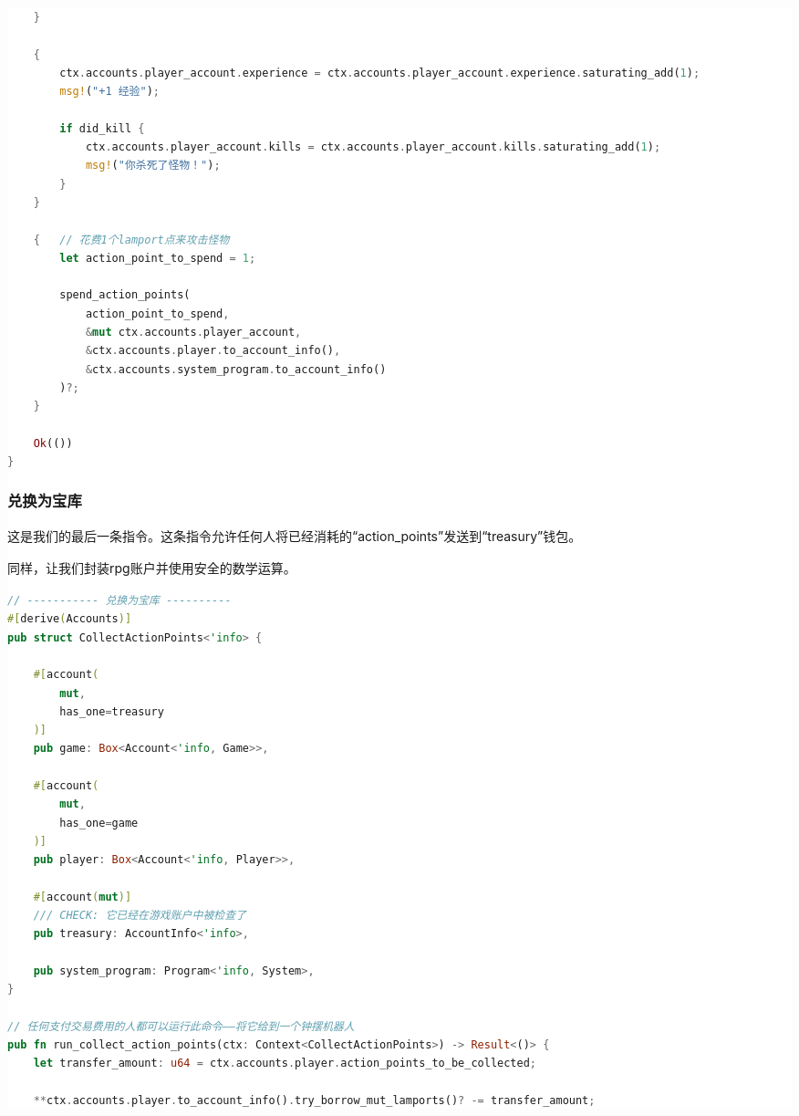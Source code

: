 ```rust
    }

    {
        ctx.accounts.player_account.experience = ctx.accounts.player_account.experience.saturating_add(1);
        msg!("+1 经验");

        if did_kill {
            ctx.accounts.player_account.kills = ctx.accounts.player_account.kills.saturating_add(1);
            msg!("你杀死了怪物！");
        }
    }

    {   // 花费1个lamport点来攻击怪物
        let action_point_to_spend = 1;

        spend_action_points(
            action_point_to_spend, 
            &mut ctx.accounts.player_account,
            &ctx.accounts.player.to_account_info(), 
            &ctx.accounts.system_program.to_account_info()
        )?;
    }

    Ok(())
}
```

### 兑换为宝库

这是我们的最后一条指令。这条指令允许任何人将已经消耗的“action_points”发送到“treasury”钱包。

同样，让我们封装rpg账户并使用安全的数学运算。

```rust
// ----------- 兑换为宝库 ----------
#[derive(Accounts)]
pub struct CollectActionPoints<'info> {

    #[account(
        mut,
        has_one=treasury
    )]
    pub game: Box<Account<'info, Game>>,

    #[account(
        mut,
        has_one=game
    )]
    pub player: Box<Account<'info, Player>>,

    #[account(mut)]
    /// CHECK: 它已经在游戏账户中被检查了
    pub treasury: AccountInfo<'info>,

    pub system_program: Program<'info, System>,
}

// 任何支付交易费用的人都可以运行此命令——将它给到一个钟摆机器人
pub fn run_collect_action_points(ctx: Context<CollectActionPoints>) -> Result<()> {
    let transfer_amount: u64 = ctx.accounts.player.action_points_to_be_collected;

    **ctx.accounts.player.to_account_info().try_borrow_mut_lamports()? -= transfer_amount;
```